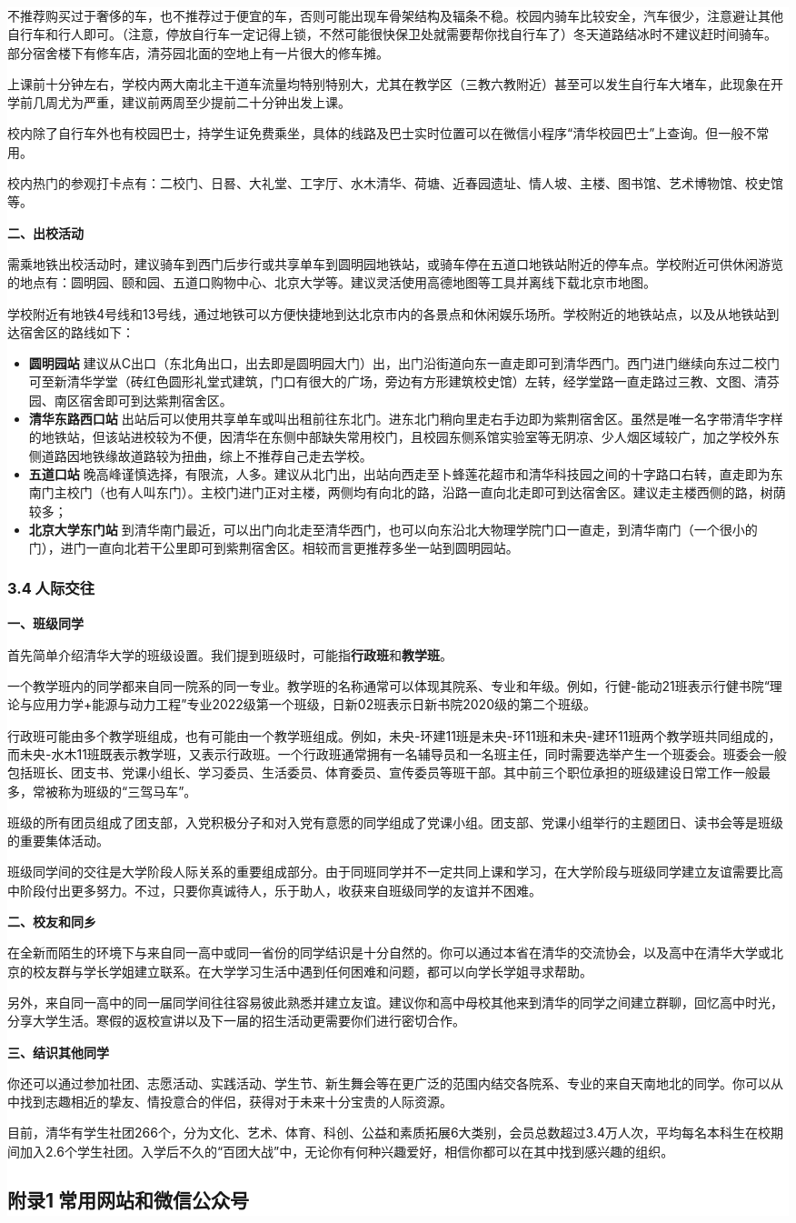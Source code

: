 不推荐购买过于奢侈的车，也不推荐过于便宜的车，否则可能出现车骨架结构及辐条不稳。校园内骑车比较安全，汽车很少，注意避让其他自行车和行人即可。（注意，停放自行车一定记得上锁，不然可能很快保卫处就需要帮你找自行车了）冬天道路结冰时不建议赶时间骑车。部分宿舍楼下有修车店，清芬园北面的空地上有一片很大的修车摊。

上课前十分钟左右，学校内两大南北主干道车流量均特别特别大，尤其在教学区（三教六教附近）甚至可以发生自行车大堵车，此现象在开学前几周尤为严重，建议前两周至少提前二十分钟出发上课。

校内除了自行车外也有校园巴士，持学生证免费乘坐，具体的线路及巴士实时位置可以在微信小程序“清华校园巴士”上查询。但一般不常用。

校内热门的参观打卡点有：二校门、日晷、大礼堂、工字厅、水木清华、荷塘、近春园遗址、情人坡、主楼、图书馆、艺术博物馆、校史馆等。

**二、出校活动**  

需乘地铁出校活动时，建议骑车到西门后步行或共享单车到圆明园地铁站，或骑车停在五道口地铁站附近的停车点。学校附近可供休闲游览的地点有：圆明园、颐和园、五道口购物中心、北京大学等。建议灵活使用高德地图等工具并离线下载北京市地图。

学校附近有地铁4号线和13号线，通过地铁可以方便快捷地到达北京市内的各景点和休闲娱乐场所。学校附近的地铁站点，以及从地铁站到达宿舍区的路线如下：

- **圆明园站** 建议从C出口（东北角出口，出去即是圆明园大门）出，出门沿街道向东一直走即可到清华西门。西门进门继续向东过二校门可至新清华学堂（砖红色圆形礼堂式建筑，门口有很大的广场，旁边有方形建筑校史馆）左转，经学堂路一直走路过三教、文图、清芬园、南区宿舍即可到达紫荆宿舍区。
- **清华东路西口站** 出站后可以使用共享单车或叫出租前往东北门。进东北门稍向里走右手边即为紫荆宿舍区。虽然是唯一名字带清华字样的地铁站，但该站进校较为不便，因清华在东侧中部缺失常用校门，且校园东侧系馆实验室等无阴凉、少人烟区域较广，加之学校外东侧道路因地铁缘故道路较为扭曲，综上不推荐自己走去学校。
- **五道口站** 晚高峰谨慎选择，有限流，人多。建议从北门出，出站向西走至卜蜂莲花超市和清华科技园之间的十字路口右转，直走即为东南门主校门（也有人叫东门）。主校门进门正对主楼，两侧均有向北的路，沿路一直向北走即可到达宿舍区。建议走主楼西侧的路，树荫较多；
- **北京大学东门站** 到清华南门最近，可以出门向北走至清华西门，也可以向东沿北大物理学院门口一直走，到清华南门（一个很小的门），进门一直向北若干公里即可到紫荆宿舍区。相较而言更推荐多坐一站到圆明园站。

### 3.4 人际交往

**一、班级同学**  

首先简单介绍清华大学的班级设置。我们提到班级时，可能指**行政班**和**教学班**。

一个教学班内的同学都来自同一院系的同一专业。教学班的名称通常可以体现其院系、专业和年级。例如，行健-能动21班表示行健书院“理论与应用力学+能源与动力工程”专业2022级第一个班级，日新02班表示日新书院2020级的第二个班级。

行政班可能由多个教学班组成，也有可能由一个教学班组成。例如，未央-环建11班是未央-环11班和未央-建环11班两个教学班共同组成的，而未央-水木11班既表示教学班，又表示行政班。一个行政班通常拥有一名辅导员和一名班主任，同时需要选举产生一个班委会。班委会一般包括班长、团支书、党课小组长、学习委员、生活委员、体育委员、宣传委员等班干部。其中前三个职位承担的班级建设日常工作一般最多，常被称为班级的“三驾马车”。

班级的所有团员组成了团支部，入党积极分子和对入党有意愿的同学组成了党课小组。团支部、党课小组举行的主题团日、读书会等是班级的重要集体活动。

班级同学间的交往是大学阶段人际关系的重要组成部分。由于同班同学并不一定共同上课和学习，在大学阶段与班级同学建立友谊需要比高中阶段付出更多努力。不过，只要你真诚待人，乐于助人，收获来自班级同学的友谊并不困难。

**二、校友和同乡**  

在全新而陌生的环境下与来自同一高中或同一省份的同学结识是十分自然的。你可以通过本省在清华的交流协会，以及高中在清华大学或北京的校友群与学长学姐建立联系。在大学学习生活中遇到任何困难和问题，都可以向学长学姐寻求帮助。

另外，来自同一高中的同一届同学间往往容易彼此熟悉并建立友谊。建议你和高中母校其他来到清华的同学之间建立群聊，回忆高中时光，分享大学生活。寒假的返校宣讲以及下一届的招生活动更需要你们进行密切合作。

**三、结识其他同学**  

你还可以通过参加社团、志愿活动、实践活动、学生节、新生舞会等在更广泛的范围内结交各院系、专业的来自天南地北的同学。你可以从中找到志趣相近的挚友、情投意合的伴侣，获得对于未来十分宝贵的人际资源。

目前，清华有学生社团266个，分为文化、艺术、体育、科创、公益和素质拓展6大类别，会员总数超过3.4万人次，平均每名本科生在校期间加入2.6个学生社团。入学后不久的“百团大战”中，无论你有何种兴趣爱好，相信你都可以在其中找到感兴趣的组织。

## 附录1 常用网站和微信公众号
